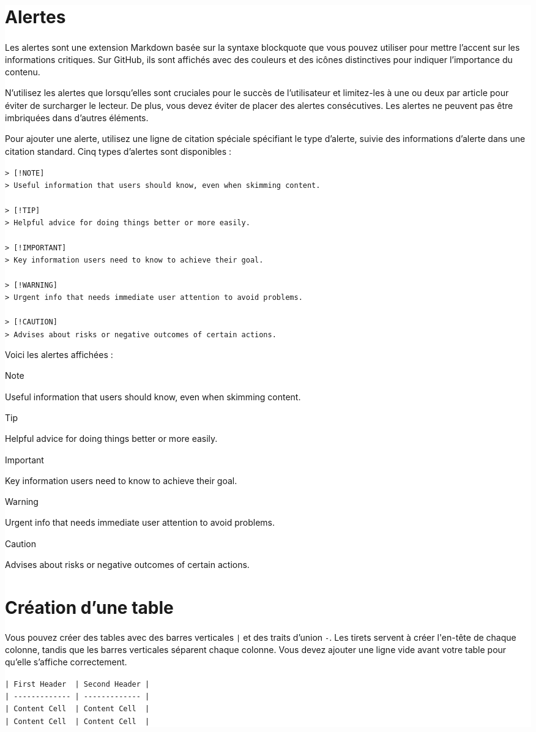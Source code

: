 # Alertes

Les alertes sont une extension Markdown basée sur la syntaxe blockquote que vous pouvez utiliser pour mettre l’accent sur les informations critiques. Sur GitHub, ils sont affichés avec des couleurs et des icônes distinctives pour indiquer l’importance du contenu.

N’utilisez les alertes que lorsqu’elles sont cruciales pour le succès de l’utilisateur et limitez-les à une ou deux par article pour éviter de surcharger le lecteur. De plus, vous devez éviter de placer des alertes consécutives. Les alertes ne peuvent pas être imbriquées dans d’autres éléments.

Pour ajouter une alerte, utilisez une ligne de citation spéciale spécifiant le type d’alerte, suivie des informations d’alerte dans une citation standard. Cinq types d’alertes sont disponibles :

```
> [!NOTE]
> Useful information that users should know, even when skimming content.

> [!TIP]
> Helpful advice for doing things better or more easily.

> [!IMPORTANT]
> Key information users need to know to achieve their goal.

> [!WARNING]
> Urgent info that needs immediate user attention to avoid problems.

> [!CAUTION]
> Advises about risks or negative outcomes of certain actions.
```
Voici les alertes affichées :

> [!NOTE]
> Useful information that users should know, even when skimming content.

> [!TIP]
> Helpful advice for doing things better or more easily.

> [!IMPORTANT]
> Key information users need to know to achieve their goal.

> [!WARNING]
> Urgent info that needs immediate user attention to avoid problems.

> [!CAUTION]
> Advises about risks or negative outcomes of certain actions.


# Création d’une table 

Vous pouvez créer des tables avec des barres verticales `|` et des traits d’union `-`. Les tirets servent à créer l'en-tête de chaque colonne, tandis que les barres verticales séparent chaque colonne. Vous devez ajouter une ligne vide avant votre table pour qu’elle s’affiche correctement.

    | First Header  | Second Header |
    | ------------- | ------------- |
    | Content Cell  | Content Cell  |
    | Content Cell  | Content Cell  |


[^1]: My reference.
[^2]: To add line breaks within a footnote, prefix new lines with 2 spaces.
[^1]: My reference.
[^2]: To add line breaks within a footnote, prefix new lines with 2 spaces.